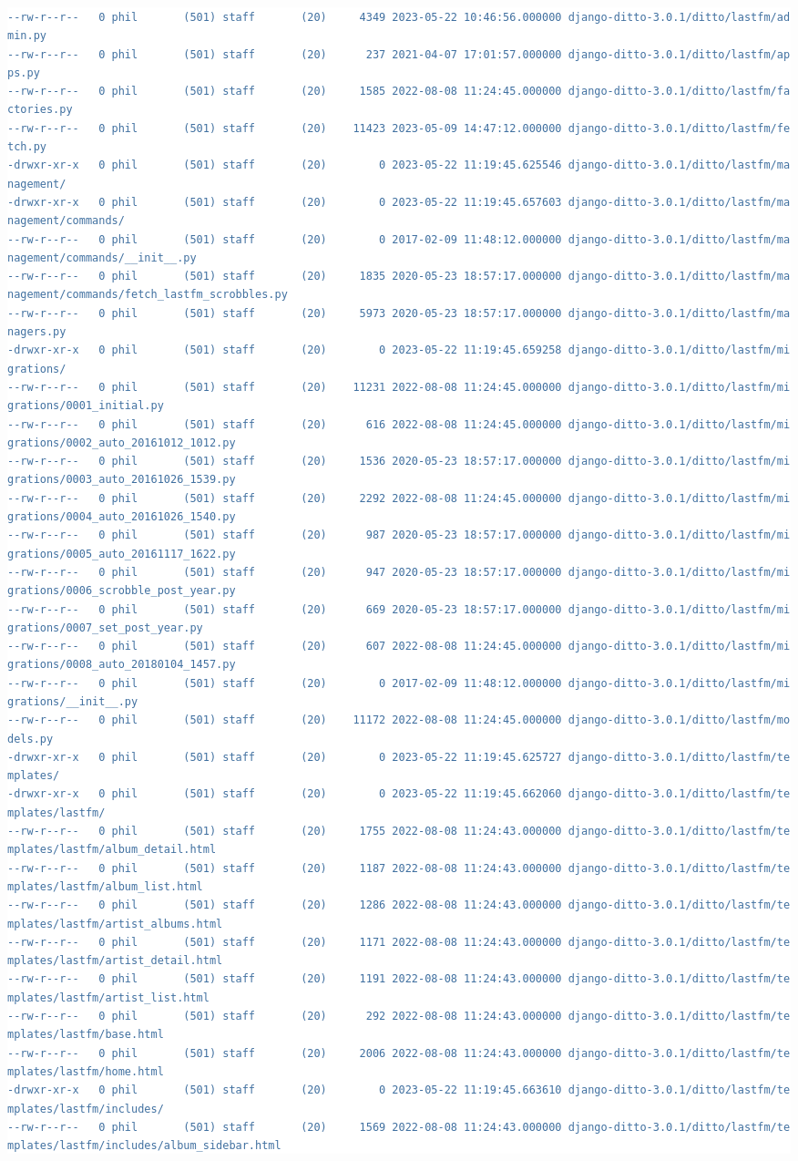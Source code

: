 ```diff
--rw-r--r--   0 phil       (501) staff       (20)     4349 2023-05-22 10:46:56.000000 django-ditto-3.0.1/ditto/lastfm/admin.py
--rw-r--r--   0 phil       (501) staff       (20)      237 2021-04-07 17:01:57.000000 django-ditto-3.0.1/ditto/lastfm/apps.py
--rw-r--r--   0 phil       (501) staff       (20)     1585 2022-08-08 11:24:45.000000 django-ditto-3.0.1/ditto/lastfm/factories.py
--rw-r--r--   0 phil       (501) staff       (20)    11423 2023-05-09 14:47:12.000000 django-ditto-3.0.1/ditto/lastfm/fetch.py
-drwxr-xr-x   0 phil       (501) staff       (20)        0 2023-05-22 11:19:45.625546 django-ditto-3.0.1/ditto/lastfm/management/
-drwxr-xr-x   0 phil       (501) staff       (20)        0 2023-05-22 11:19:45.657603 django-ditto-3.0.1/ditto/lastfm/management/commands/
--rw-r--r--   0 phil       (501) staff       (20)        0 2017-02-09 11:48:12.000000 django-ditto-3.0.1/ditto/lastfm/management/commands/__init__.py
--rw-r--r--   0 phil       (501) staff       (20)     1835 2020-05-23 18:57:17.000000 django-ditto-3.0.1/ditto/lastfm/management/commands/fetch_lastfm_scrobbles.py
--rw-r--r--   0 phil       (501) staff       (20)     5973 2020-05-23 18:57:17.000000 django-ditto-3.0.1/ditto/lastfm/managers.py
-drwxr-xr-x   0 phil       (501) staff       (20)        0 2023-05-22 11:19:45.659258 django-ditto-3.0.1/ditto/lastfm/migrations/
--rw-r--r--   0 phil       (501) staff       (20)    11231 2022-08-08 11:24:45.000000 django-ditto-3.0.1/ditto/lastfm/migrations/0001_initial.py
--rw-r--r--   0 phil       (501) staff       (20)      616 2022-08-08 11:24:45.000000 django-ditto-3.0.1/ditto/lastfm/migrations/0002_auto_20161012_1012.py
--rw-r--r--   0 phil       (501) staff       (20)     1536 2020-05-23 18:57:17.000000 django-ditto-3.0.1/ditto/lastfm/migrations/0003_auto_20161026_1539.py
--rw-r--r--   0 phil       (501) staff       (20)     2292 2022-08-08 11:24:45.000000 django-ditto-3.0.1/ditto/lastfm/migrations/0004_auto_20161026_1540.py
--rw-r--r--   0 phil       (501) staff       (20)      987 2020-05-23 18:57:17.000000 django-ditto-3.0.1/ditto/lastfm/migrations/0005_auto_20161117_1622.py
--rw-r--r--   0 phil       (501) staff       (20)      947 2020-05-23 18:57:17.000000 django-ditto-3.0.1/ditto/lastfm/migrations/0006_scrobble_post_year.py
--rw-r--r--   0 phil       (501) staff       (20)      669 2020-05-23 18:57:17.000000 django-ditto-3.0.1/ditto/lastfm/migrations/0007_set_post_year.py
--rw-r--r--   0 phil       (501) staff       (20)      607 2022-08-08 11:24:45.000000 django-ditto-3.0.1/ditto/lastfm/migrations/0008_auto_20180104_1457.py
--rw-r--r--   0 phil       (501) staff       (20)        0 2017-02-09 11:48:12.000000 django-ditto-3.0.1/ditto/lastfm/migrations/__init__.py
--rw-r--r--   0 phil       (501) staff       (20)    11172 2022-08-08 11:24:45.000000 django-ditto-3.0.1/ditto/lastfm/models.py
-drwxr-xr-x   0 phil       (501) staff       (20)        0 2023-05-22 11:19:45.625727 django-ditto-3.0.1/ditto/lastfm/templates/
-drwxr-xr-x   0 phil       (501) staff       (20)        0 2023-05-22 11:19:45.662060 django-ditto-3.0.1/ditto/lastfm/templates/lastfm/
--rw-r--r--   0 phil       (501) staff       (20)     1755 2022-08-08 11:24:43.000000 django-ditto-3.0.1/ditto/lastfm/templates/lastfm/album_detail.html
--rw-r--r--   0 phil       (501) staff       (20)     1187 2022-08-08 11:24:43.000000 django-ditto-3.0.1/ditto/lastfm/templates/lastfm/album_list.html
--rw-r--r--   0 phil       (501) staff       (20)     1286 2022-08-08 11:24:43.000000 django-ditto-3.0.1/ditto/lastfm/templates/lastfm/artist_albums.html
--rw-r--r--   0 phil       (501) staff       (20)     1171 2022-08-08 11:24:43.000000 django-ditto-3.0.1/ditto/lastfm/templates/lastfm/artist_detail.html
--rw-r--r--   0 phil       (501) staff       (20)     1191 2022-08-08 11:24:43.000000 django-ditto-3.0.1/ditto/lastfm/templates/lastfm/artist_list.html
--rw-r--r--   0 phil       (501) staff       (20)      292 2022-08-08 11:24:43.000000 django-ditto-3.0.1/ditto/lastfm/templates/lastfm/base.html
--rw-r--r--   0 phil       (501) staff       (20)     2006 2022-08-08 11:24:43.000000 django-ditto-3.0.1/ditto/lastfm/templates/lastfm/home.html
-drwxr-xr-x   0 phil       (501) staff       (20)        0 2023-05-22 11:19:45.663610 django-ditto-3.0.1/ditto/lastfm/templates/lastfm/includes/
--rw-r--r--   0 phil       (501) staff       (20)     1569 2022-08-08 11:24:43.000000 django-ditto-3.0.1/ditto/lastfm/templates/lastfm/includes/album_sidebar.html
```